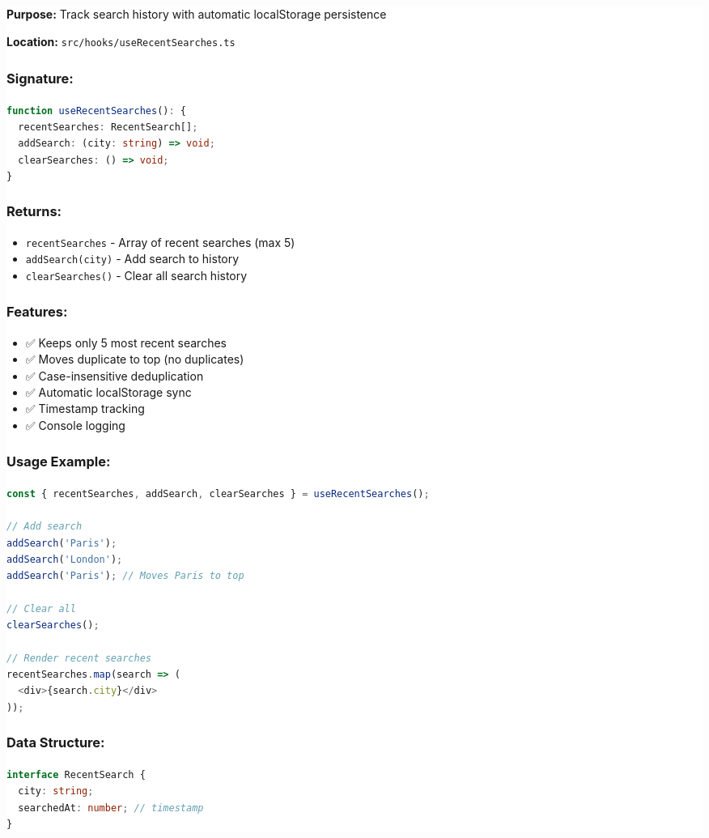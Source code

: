 **Purpose:** Track search history with automatic localStorage persistence

**Location:** `src/hooks/useRecentSearches.ts`

### **Signature:**
```typescript
function useRecentSearches(): {
  recentSearches: RecentSearch[];
  addSearch: (city: string) => void;
  clearSearches: () => void;
}
```

### **Returns:**
- `recentSearches` - Array of recent searches (max 5)
- `addSearch(city)` - Add search to history
- `clearSearches()` - Clear all search history

### **Features:**
- ✅ Keeps only 5 most recent searches
- ✅ Moves duplicate to top (no duplicates)
- ✅ Case-insensitive deduplication
- ✅ Automatic localStorage sync
- ✅ Timestamp tracking
- ✅ Console logging

### **Usage Example:**
```typescript
const { recentSearches, addSearch, clearSearches } = useRecentSearches();

// Add search
addSearch('Paris');
addSearch('London');
addSearch('Paris'); // Moves Paris to top

// Clear all
clearSearches();

// Render recent searches
recentSearches.map(search => (
  <div>{search.city}</div>
));
```

### **Data Structure:**
```typescript
interface RecentSearch {
  city: string;
  searchedAt: number; // timestamp
}
```
